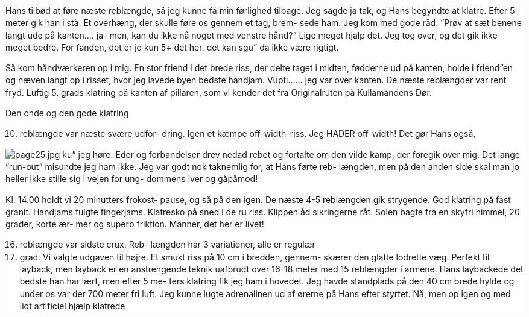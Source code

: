 Hans tilbød at føre næste reblængde,
så jeg kunne få min førlighed tilbage. Jeg
sagde ja tak, og Hans begyndte at klatre.
Efter 5 meter gik han i stå. Et overhæng,
der skulle føre os gennem et tag, brem-
sede ham. Jeg kom med gode råd. ”Prøv
at sæt benene langt ude på kanten.… ja-
men, kan du ikke nå noget med venstre
hånd?” Lige meget hjalp det. Jeg tog over,
og det gik ikke meget bedre. For fanden,
det er jo kun 5+ det her, det kan sgu” da
ikke være rigtigt.

Så kom håndværkeren op i mig. En stor
friend i det brede riss, der delte taget i
midten, fødderne ud på kanten, holde i
friend”en og næven langt op i risset, hvor
jeg lavede byen bedste handjam. Vupti…...
jeg var over kanten. De næste reblængder
var rent fryd. Luftig 5. grads klatring på
kanten af pillaren, som vi kender det fra
Originalruten på Kullamandens Dør.

Den onde og den gode klatring

10. reblængde var næste svære udfor-
dring. Igen et kæmpe off-width-riss. Jeg
HADER off-width! Det gør Hans også,




![page25.jpg](/2002/DB-2002-4/page25.jpg)
ku” jeg høre. Eder og forbandelser drev
nedad rebet og fortalte om den vilde
kamp, der foregik over mig. Det lange
”run-out” misundte jeg ham ikke. Jeg var
godt nok taknemlig for, at Hans førte reb-
længden, men på den anden side skal man
jo heller ikke stille sig i vejen for ung-
dommens iver og gåpåmod!

Kl. 14.00 holdt vi 20 minutters frokost-
pause, og så på den igen. De næste 4-5
reblængden gik strygende. God klatring
på fast granit. Handjams fulgte
fingerjams. Klatresko på sned i de ru riss.
Klippen åd sikringerne råt. Solen bagte
fra en skyfri himmel, 20 grader, korte ær-
mer og superb friktion. Manner, det her
er livet!

16. reblængde var sidste crux. Reb-
længden har 3 variationer, alle er regulær
6. grad. Vi valgte udgaven til højre. Et
smukt riss på 10 cm i bredden, gennem-
skærer den glatte lodrette væg. Perfekt til
layback, men layback er en anstrengende
teknik uafbrudt over 16-18 meter med 15
reblængder i armene. Hans laybackede
det bedste han har lært, men efter 5 me-
ters klatring fik jeg ham i hovedet. Jeg
havde standplads på den 40 cm brede
hylde og under os var der 700 meter fri
luft. Jeg kunne lugte adrenalinen ud af
ørerne på Hans efter styrtet. Nå, men op
igen og med lidt artificiel hjælp klatrede